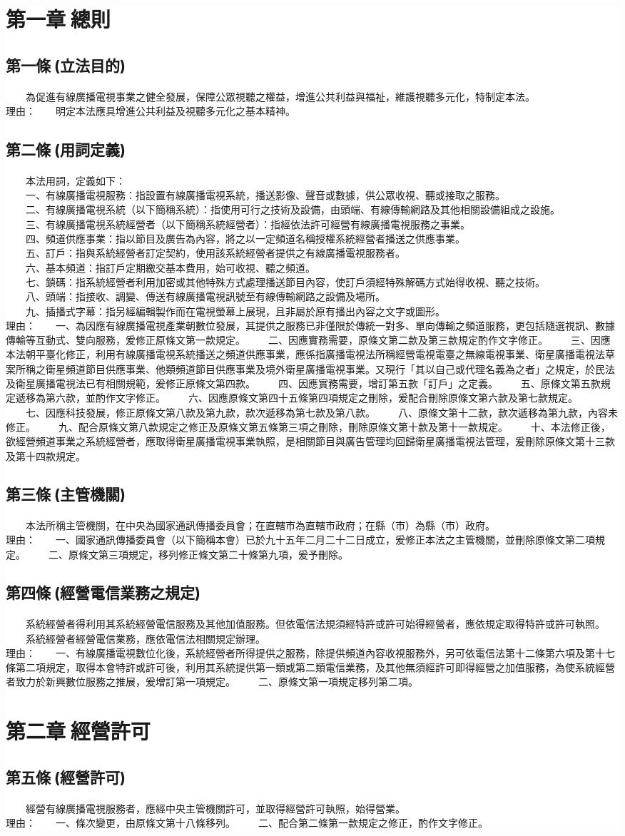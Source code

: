 第一章 總則
===========
第一條 (立法目的)
-----------------
　　為促進有線廣播電視事業之健全發展，保障公眾視聽之權益，增進公共利益與福祉，維護視聽多元化，特制定本法。  
理由：　　明定本法應具增進公共利益及視聽多元化之基本精神。

第二條 (用詞定義)
-----------------
　　本法用詞，定義如下：  
　　一、有線廣播電視服務：指設置有線廣播電視系統，播送影像、聲音或數據，供公眾收視、聽或接取之服務。  
　　二、有線廣播電視系統（以下簡稱系統）：指使用可行之技術及設備，由頭端、有線傳輸網路及其他相關設備組成之設施。  
　　三、有線廣播電視系統經營者（以下簡稱系統經營者）：指經依法許可經營有線廣播電視服務之事業。  
　　四、頻道供應事業：指以節目及廣告為內容，將之以一定頻道名稱授權系統經營者播送之供應事業。  
　　五、訂戶：指與系統經營者訂定契約，使用該系統經營者提供之有線廣播電視服務者。  
　　六、基本頻道：指訂戶定期繳交基本費用，始可收視、聽之頻道。  
　　七、鎖碼：指系統經營者利用加密或其他特殊方式處理播送節目內容，使訂戶須經特殊解碼方式始得收視、聽之技術。  
　　八、頭端：指接收、調變、傳送有線廣播電視訊號至有線傳輸網路之設備及場所。  
　　九、插播式字幕：指另經編輯製作而在電視螢幕上展現，且非屬於原有播出內容之文字或圖形。  
理由：　　一、為因應有線廣播電視產業朝數位發展，其提供之服務已非僅限於傳統一對多、單向傳輸之頻道服務，更包括隨選視訊、數據傳輸等互動式、雙向服務，爰修正原條文第一款規定。
　　二、因應實務需要，原條文第二款及第三款規定酌作文字修正。
　　三、因應本法朝平臺化修正，利用有線廣播電視系統播送之頻道供應事業，應係指廣播電視法所稱經營電視電臺之無線電視事業、衛星廣播電視法草案所稱之衛星頻道節目供應事業、他類頻道節目供應事業及境外衛星廣播電視事業。又現行「其以自己或代理名義為之者」之規定，於民法及衛星廣播電視法已有相關規範，爰修正原條文第四款。
　　四、因應實務需要，增訂第五款「訂戶」之定義。
　　五、原條文第五款規定遞移為第六款，並酌作文字修正。
　　六、因應原條文第四十五條第四項規定之刪除，爰配合刪除原條文第六款及第七款規定。
　　七、因應科技發展，修正原條文第八款及第九款，款次遞移為第七款及第八款。
　　八、原條文第十二款，款次遞移為第九款，內容未修正。
　　九、配合原條文第八款規定之修正及原條文第五條第三項之刪除，刪除原條文第十款及第十一款規定。
　　十、本法修正後，欲經營頻道事業之系統經營者，應取得衛星廣播電視事業執照，是相關節目與廣告管理均回歸衛星廣播電視法管理，爰刪除原條文第十三款及第十四款規定。

第三條 (主管機關)
-----------------
　　本法所稱主管機關，在中央為國家通訊傳播委員會；在直轄市為直轄市政府；在縣（市）為縣（市）政府。  
理由：　　一、國家通訊傳播委員會（以下簡稱本會）已於九十五年二月二十二日成立，爰修正本法之主管機關，並刪除原條文第二項規定。
　　二、原條文第三項規定，移列修正條文第二十條第九項，爰予刪除。

第四條 (經營電信業務之規定)
---------------------------
　　系統經營者得利用其系統經營電信服務及其他加值服務。但依電信法規須經特許或許可始得經營者，應依規定取得特許或許可執照。  
　　系統經營者經營電信業務，應依電信法相關規定辦理。  
理由：　　一、有線廣播電視數位化後，系統經營者所得提供之服務，除提供頻道內容收視服務外，另可依電信法第十二條第六項及第十七條第二項規定，取得本會特許或許可後，利用其系統提供第一類或第二類電信業務，及其他無須經許可即得經營之加值服務，為使系統經營者致力於新興數位服務之推展，爰增訂第一項規定。
　　二、原條文第一項規定移列第二項。

第二章 經營許可
===============
第五條 (經營許可)
-----------------
　　經營有線廣播電視服務者，應經中央主管機關許可，並取得經營許可執照，始得營業。  
理由：　　一、條次變更，由原條文第十八條移列。
　　二、配合第二條第一款規定之修正，酌作文字修正。
